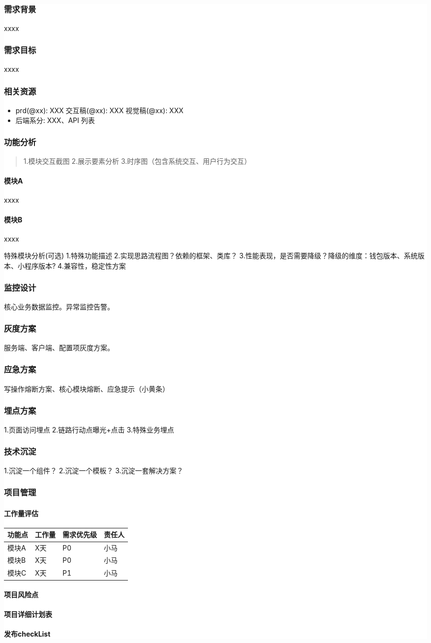 ### 需求背景
xxxx
### 需求目标
xxxx
### 相关资源
- prd(@xx): XXX  交互稿(@xx): XXX  视觉稿(@xx): XXX
- 后端系分: XXX、API 列表

### 功能分析
> 1.模块交互截图 2.展示要素分析 3.时序图（包含系统交互、用户行为交互）

#### 模块A
xxxx
#### 模块B
xxxx

特殊模块分析(可选)
1.特殊功能描述
2.实现思路流程图？依赖的框架、类库？
3.性能表现，是否需要降级？降级的维度：钱包版本、系统版本、小程序版本?
4.兼容性，稳定性方案

### 监控设计
核心业务数据监控。异常监控告警。

### 灰度方案
服务端、客户端、配置项灰度方案。

### 应急方案
写操作熔断方案、核心模块熔断、应急提示（小黄条）

### 埋点方案
1.页面访问埋点 2.链路行动点曝光+点击 3.特殊业务埋点

### 技术沉淀
1.沉淀一个组件？ 2.沉淀一个模板？ 3.沉淀一套解决方案？

### 项目管理

#### 工作量评估

| 功能点 | 工作量 | 需求优先级 | 责任人 |
|  ----  | ----  | ---- | ---- |
| 模块A | X天 | P0 | 小马 |
| 模块B | X天 | P0 | 小马 |
| 模块C | X天 | P1 | 小马 |

#### 项目风险点
#### 项目详细计划表
#### 发布checkList

